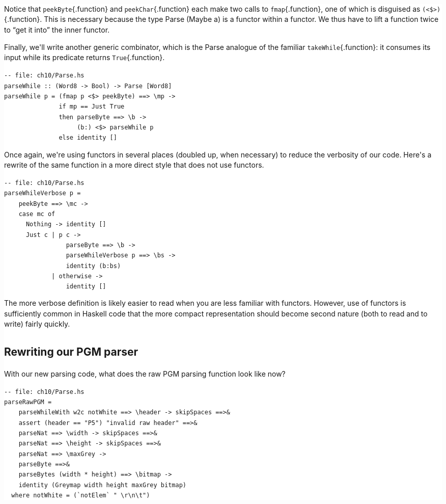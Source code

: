 Notice that `peekByte`{.function} and `peekChar`{.function} each make
two calls to `fmap`{.function}, one of which is disguised as
`(<$>)`{.function}. This is necessary because the type Parse (Maybe a)
is a functor within a functor. We thus have to lift a function twice to
“get it into” the inner functor.

Finally, we'll write another generic combinator, which is the Parse
analogue of the familiar `takeWhile`{.function}: it consumes its input
while its predicate returns `True`{.function}.

~~~~ {#Parse.hs:parseWhile .programlisting}
-- file: ch10/Parse.hs
parseWhile :: (Word8 -> Bool) -> Parse [Word8]
parseWhile p = (fmap p <$> peekByte) ==> \mp ->
               if mp == Just True
               then parseByte ==> \b ->
                    (b:) <$> parseWhile p
               else identity []
~~~~

Once again, we're using functors in several places (doubled up, when
necessary) to reduce the verbosity of our code. Here's a rewrite of the
same function in a more direct style that does not use functors.

~~~~ {#Parse.hs:parseWhileVerbose .programlisting}
-- file: ch10/Parse.hs
parseWhileVerbose p =
    peekByte ==> \mc ->
    case mc of
      Nothing -> identity []
      Just c | p c ->
                 parseByte ==> \b ->
                 parseWhileVerbose p ==> \bs ->
                 identity (b:bs)
             | otherwise ->
                 identity []
~~~~

The more verbose definition is likely easier to read when you are less
familiar with functors. However, use of functors is sufficiently common
in Haskell code that the more compact representation should become
second nature (both to read and to write) fairly quickly.

Rewriting our PGM parser
------------------------

With our new parsing code, what does the raw PGM parsing function look
like now?

~~~~ {#Parse.hs:parseRawPGM .programlisting}
-- file: ch10/Parse.hs
parseRawPGM =
    parseWhileWith w2c notWhite ==> \header -> skipSpaces ==>&
    assert (header == "P5") "invalid raw header" ==>&
    parseNat ==> \width -> skipSpaces ==>&
    parseNat ==> \height -> skipSpaces ==>&
    parseNat ==> \maxGrey ->
    parseByte ==>&
    parseBytes (width * height) ==> \bitmap ->
    identity (Greymap width height maxGrey bitmap)
  where notWhite = (`notElem` " \r\n\t")
~~~~
